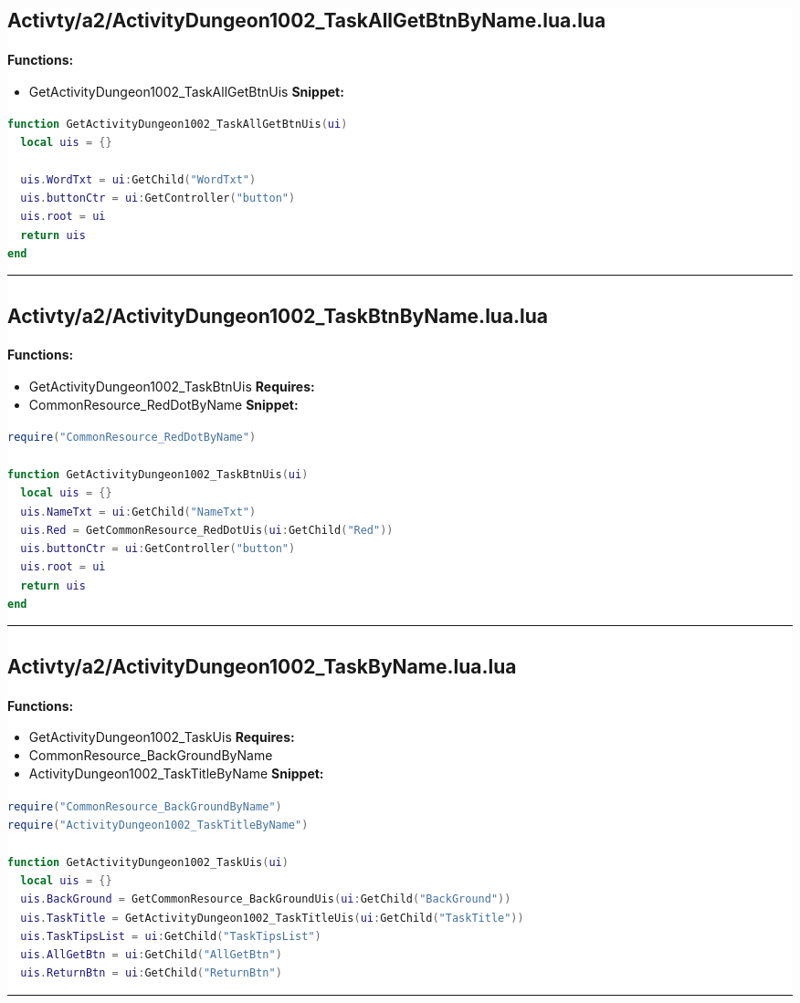 
## Activty/a2/ActivityDungeon1002_TaskAllGetBtnByName.lua.lua
**Functions:**
- GetActivityDungeon1002_TaskAllGetBtnUis
**Snippet:**
```lua
function GetActivityDungeon1002_TaskAllGetBtnUis(ui)
  local uis = {}
  
  uis.WordTxt = ui:GetChild("WordTxt")
  uis.buttonCtr = ui:GetController("button")
  uis.root = ui
  return uis
end
```

---

## Activty/a2/ActivityDungeon1002_TaskBtnByName.lua.lua
**Functions:**
- GetActivityDungeon1002_TaskBtnUis
**Requires:**
- CommonResource_RedDotByName
**Snippet:**
```lua
require("CommonResource_RedDotByName")

function GetActivityDungeon1002_TaskBtnUis(ui)
  local uis = {}
  uis.NameTxt = ui:GetChild("NameTxt")
  uis.Red = GetCommonResource_RedDotUis(ui:GetChild("Red"))
  uis.buttonCtr = ui:GetController("button")
  uis.root = ui
  return uis
end
```

---

## Activty/a2/ActivityDungeon1002_TaskByName.lua.lua
**Functions:**
- GetActivityDungeon1002_TaskUis
**Requires:**
- CommonResource_BackGroundByName
- ActivityDungeon1002_TaskTitleByName
**Snippet:**
```lua
require("CommonResource_BackGroundByName")
require("ActivityDungeon1002_TaskTitleByName")

function GetActivityDungeon1002_TaskUis(ui)
  local uis = {}
  uis.BackGround = GetCommonResource_BackGroundUis(ui:GetChild("BackGround"))
  uis.TaskTitle = GetActivityDungeon1002_TaskTitleUis(ui:GetChild("TaskTitle"))
  uis.TaskTipsList = ui:GetChild("TaskTipsList")
  uis.AllGetBtn = ui:GetChild("AllGetBtn")
  uis.ReturnBtn = ui:GetChild("ReturnBtn")
```

---